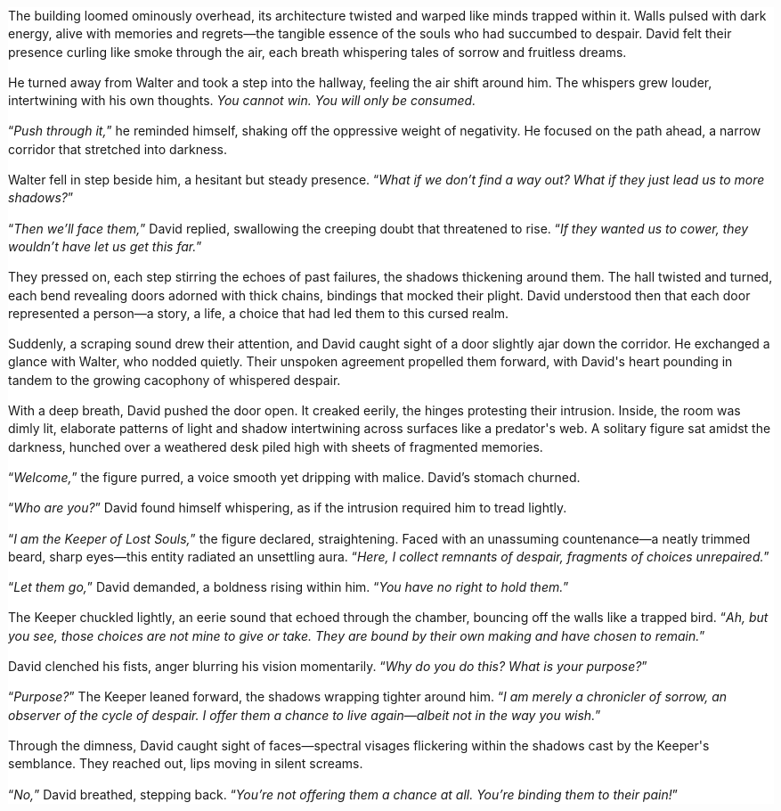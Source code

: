 The building loomed ominously overhead, its architecture twisted and warped like minds trapped within it. Walls pulsed with dark energy, alive with memories and regrets—the tangible essence of the souls who had succumbed to despair. David felt their presence curling like smoke through the air, each breath whispering tales of sorrow and fruitless dreams.

He turned away from Walter and took a step into the hallway, feeling the air shift around him. The whispers grew louder, intertwining with his own thoughts. *You cannot win. You will only be consumed.*

“*Push through it,*” he reminded himself, shaking off the oppressive weight of negativity. He focused on the path ahead, a narrow corridor that stretched into darkness. 

Walter fell in step beside him, a hesitant but steady presence. “*What if we don’t find a way out? What if they just lead us to more shadows?*” 

“*Then we’ll face them,*” David replied, swallowing the creeping doubt that threatened to rise. “*If they wanted us to cower, they wouldn’t have let us get this far.*”

They pressed on, each step stirring the echoes of past failures, the shadows thickening around them. The hall twisted and turned, each bend revealing doors adorned with thick chains, bindings that mocked their plight. David understood then that each door represented a person—a story, a life, a choice that had led them to this cursed realm. 

Suddenly, a scraping sound drew their attention, and David caught sight of a door slightly ajar down the corridor. He exchanged a glance with Walter, who nodded quietly. Their unspoken agreement propelled them forward, with David's heart pounding in tandem to the growing cacophony of whispered despair.

With a deep breath, David pushed the door open. It creaked eerily, the hinges protesting their intrusion. Inside, the room was dimly lit, elaborate patterns of light and shadow intertwining across surfaces like a predator's web. A solitary figure sat amidst the darkness, hunched over a weathered desk piled high with sheets of fragmented memories.

“*Welcome,*” the figure purred, a voice smooth yet dripping with malice. David’s stomach churned.

“*Who are you?*” David found himself whispering, as if the intrusion required him to tread lightly.

“*I am the Keeper of Lost Souls,*” the figure declared, straightening. Faced with an unassuming countenance—a neatly trimmed beard, sharp eyes—this entity radiated an unsettling aura. “*Here, I collect remnants of despair, fragments of choices unrepaired.*”

“*Let them go,*” David demanded, a boldness rising within him. “*You have no right to hold them.*”

The Keeper chuckled lightly, an eerie sound that echoed through the chamber, bouncing off the walls like a trapped bird. “*Ah, but you see, those choices are not mine to give or take. They are bound by their own making and have chosen to remain.*”

David clenched his fists, anger blurring his vision momentarily. “*Why do you do this? What is your purpose?*”

“*Purpose?*” The Keeper leaned forward, the shadows wrapping tighter around him. “*I am merely a chronicler of sorrow, an observer of the cycle of despair. I offer them a chance to live again—albeit not in the way you wish.*”

Through the dimness, David caught sight of faces—spectral visages flickering within the shadows cast by the Keeper's semblance. They reached out, lips moving in silent screams. 

“*No,*” David breathed, stepping back. “*You’re not offering them a chance at all. You’re binding them to their pain!*”
